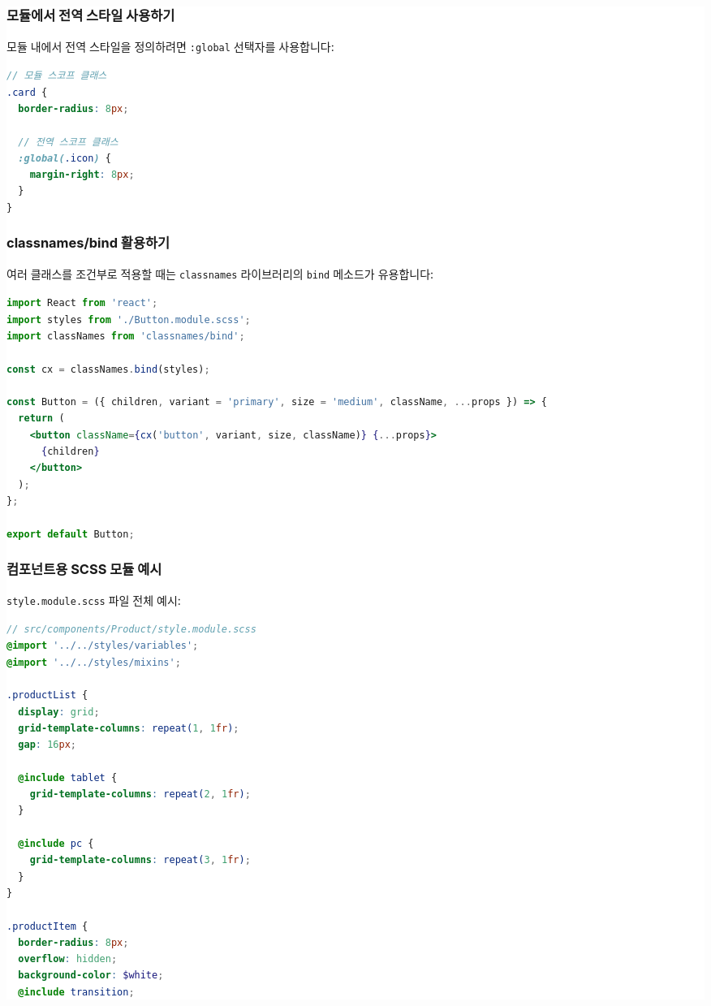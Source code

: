 ### 모듈에서 전역 스타일 사용하기

모듈 내에서 전역 스타일을 정의하려면 `:global` 선택자를 사용합니다:

```scss
// 모듈 스코프 클래스
.card {
  border-radius: 8px;

  // 전역 스코프 클래스
  :global(.icon) {
    margin-right: 8px;
  }
}
```

### classnames/bind 활용하기

여러 클래스를 조건부로 적용할 때는 `classnames` 라이브러리의 `bind` 메소드가 유용합니다:

```jsx
import React from 'react';
import styles from './Button.module.scss';
import classNames from 'classnames/bind';

const cx = classNames.bind(styles);

const Button = ({ children, variant = 'primary', size = 'medium', className, ...props }) => {
  return (
    <button className={cx('button', variant, size, className)} {...props}>
      {children}
    </button>
  );
};

export default Button;
```

### 컴포넌트용 SCSS 모듈 예시

`style.module.scss` 파일 전체 예시:

```scss
// src/components/Product/style.module.scss
@import '../../styles/variables';
@import '../../styles/mixins';

.productList {
  display: grid;
  grid-template-columns: repeat(1, 1fr);
  gap: 16px;

  @include tablet {
    grid-template-columns: repeat(2, 1fr);
  }

  @include pc {
    grid-template-columns: repeat(3, 1fr);
  }
}

.productItem {
  border-radius: 8px;
  overflow: hidden;
  background-color: $white;
  @include transition;
```